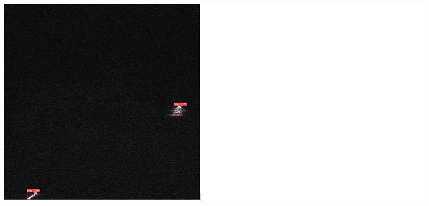 <img src="/Qualitative Evaluation/Images/Scenes with small islets/Predictions_YOLOv5/P0006_4200_5000_0_800.jpg" width="400"/>|